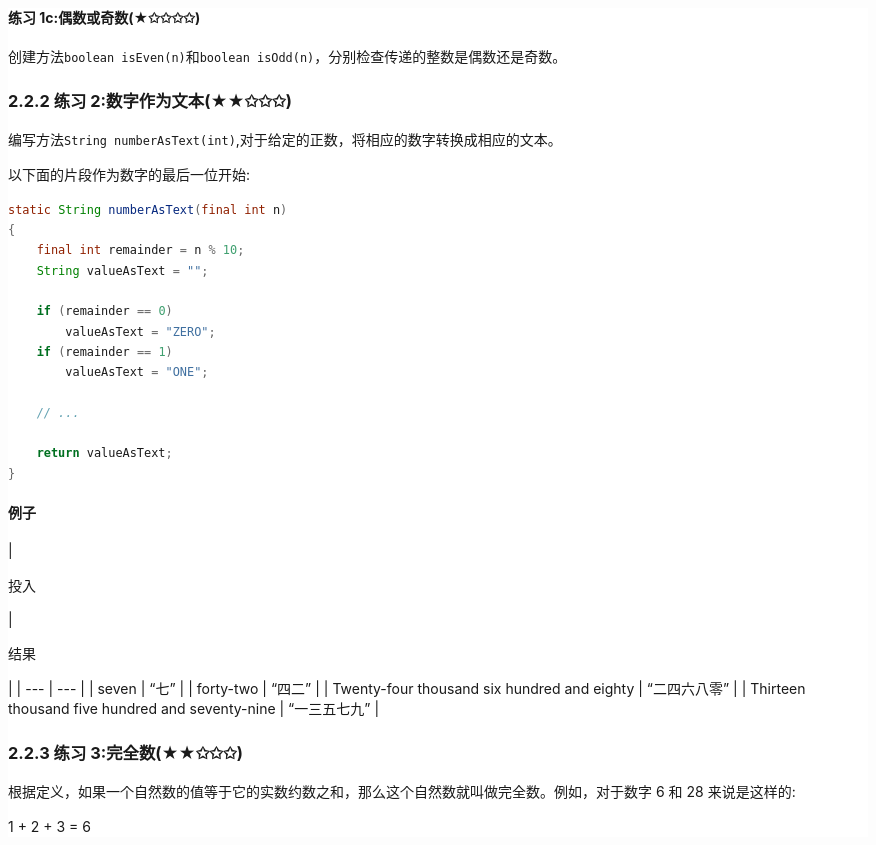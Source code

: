 #### 练习 1c:偶数或奇数(★✩✩✩✩)

创建方法`boolean isEven(n)`和`boolean isOdd(n)`，分别检查传递的整数是偶数还是奇数。

### 2.2.2 练习 2:数字作为文本(★★✩✩✩)

编写方法`String numberAsText(int)`,对于给定的正数，将相应的数字转换成相应的文本。

以下面的片段作为数字的最后一位开始:

```java
static String numberAsText(final int n)
{
    final int remainder = n % 10;
    String valueAsText = "";

    if (remainder == 0)
        valueAsText = "ZERO";
    if (remainder == 1)
        valueAsText = "ONE";

    // ...

    return valueAsText;
}

```

#### 例子

<colgroup><col class="tcol1 align-left"> <col class="tcol2 align-left"></colgroup> 
| 

投入

 | 

结果

 |
| --- | --- |
| seven | “七” |
| forty-two | “四二” |
| Twenty-four thousand six hundred and eighty | “二四六八零” |
| Thirteen thousand five hundred and seventy-nine | “一三五七九” |

### 2.2.3 练习 3:完全数(★★✩✩✩)

根据定义，如果一个自然数的值等于它的实数约数之和，那么这个自然数就叫做完全数。例如，对于数字 6 和 28 来说是这样的:

1 + 2 + 3 = 6

